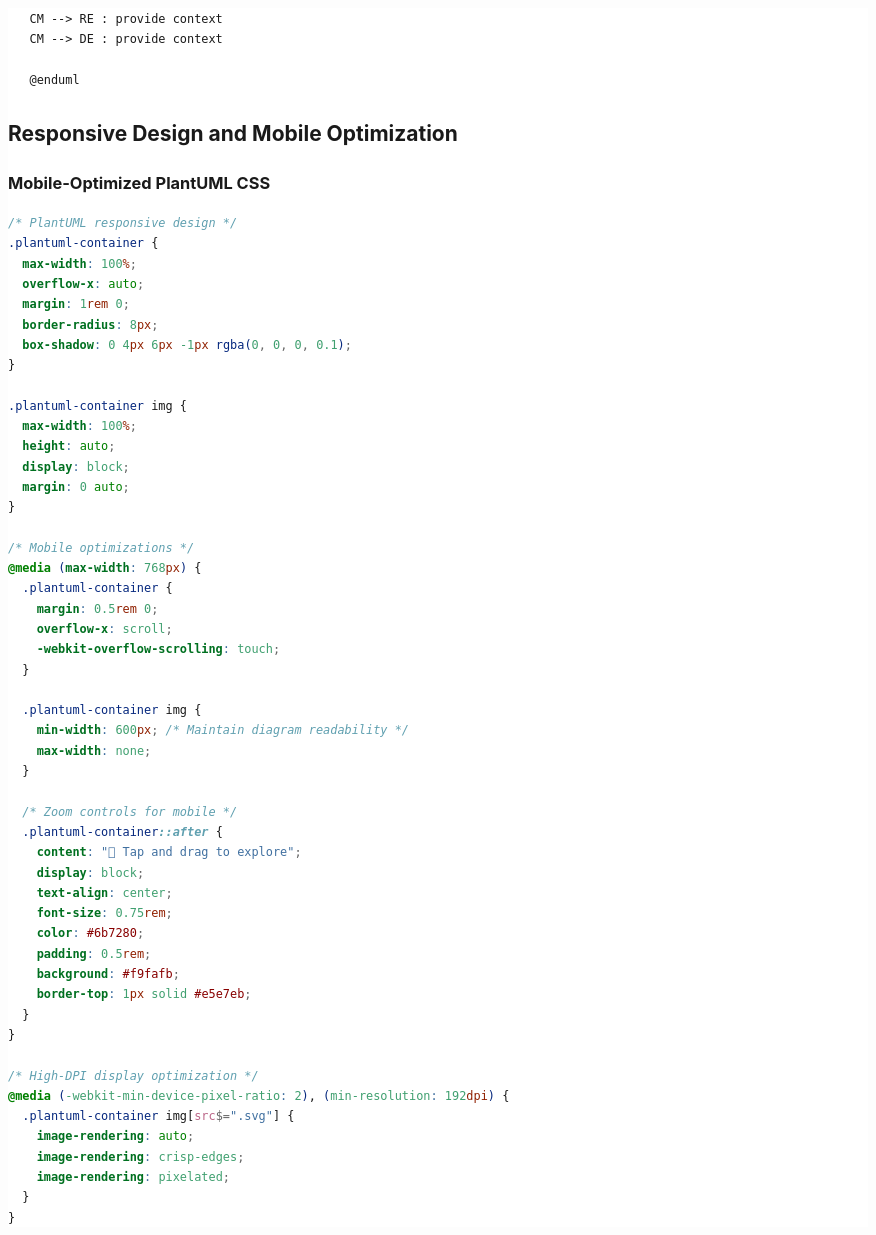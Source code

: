 ```jinja2
   CM --> RE : provide context
   CM --> DE : provide context

   @enduml
```

## Responsive Design and Mobile Optimization

### Mobile-Optimized PlantUML CSS

```css
/* PlantUML responsive design */
.plantuml-container {
  max-width: 100%;
  overflow-x: auto;
  margin: 1rem 0;
  border-radius: 8px;
  box-shadow: 0 4px 6px -1px rgba(0, 0, 0, 0.1);
}

.plantuml-container img {
  max-width: 100%;
  height: auto;
  display: block;
  margin: 0 auto;
}

/* Mobile optimizations */
@media (max-width: 768px) {
  .plantuml-container {
    margin: 0.5rem 0;
    overflow-x: scroll;
    -webkit-overflow-scrolling: touch;
  }

  .plantuml-container img {
    min-width: 600px; /* Maintain diagram readability */
    max-width: none;
  }

  /* Zoom controls for mobile */
  .plantuml-container::after {
    content: "📱 Tap and drag to explore";
    display: block;
    text-align: center;
    font-size: 0.75rem;
    color: #6b7280;
    padding: 0.5rem;
    background: #f9fafb;
    border-top: 1px solid #e5e7eb;
  }
}

/* High-DPI display optimization */
@media (-webkit-min-device-pixel-ratio: 2), (min-resolution: 192dpi) {
  .plantuml-container img[src$=".svg"] {
    image-rendering: auto;
    image-rendering: crisp-edges;
    image-rendering: pixelated;
  }
}
```
